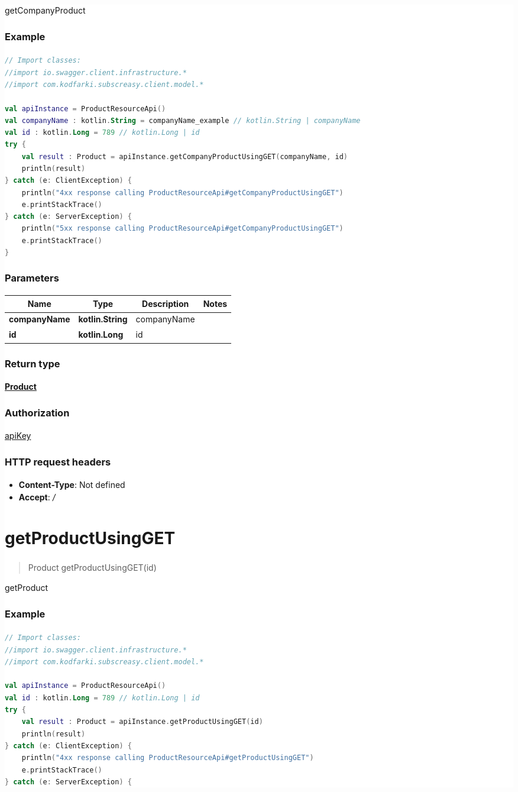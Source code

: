 getCompanyProduct

### Example
```kotlin
// Import classes:
//import io.swagger.client.infrastructure.*
//import com.kodfarki.subscreasy.client.model.*

val apiInstance = ProductResourceApi()
val companyName : kotlin.String = companyName_example // kotlin.String | companyName
val id : kotlin.Long = 789 // kotlin.Long | id
try {
    val result : Product = apiInstance.getCompanyProductUsingGET(companyName, id)
    println(result)
} catch (e: ClientException) {
    println("4xx response calling ProductResourceApi#getCompanyProductUsingGET")
    e.printStackTrace()
} catch (e: ServerException) {
    println("5xx response calling ProductResourceApi#getCompanyProductUsingGET")
    e.printStackTrace()
}
```

### Parameters

Name | Type | Description  | Notes
------------- | ------------- | ------------- | -------------
 **companyName** | **kotlin.String**| companyName |
 **id** | **kotlin.Long**| id |

### Return type

[**Product**](Product.md)

### Authorization

[apiKey](../README.md#apiKey)

### HTTP request headers

 - **Content-Type**: Not defined
 - **Accept**: */*

<a name="getProductUsingGET"></a>
# **getProductUsingGET**
> Product getProductUsingGET(id)

getProduct

### Example
```kotlin
// Import classes:
//import io.swagger.client.infrastructure.*
//import com.kodfarki.subscreasy.client.model.*

val apiInstance = ProductResourceApi()
val id : kotlin.Long = 789 // kotlin.Long | id
try {
    val result : Product = apiInstance.getProductUsingGET(id)
    println(result)
} catch (e: ClientException) {
    println("4xx response calling ProductResourceApi#getProductUsingGET")
    e.printStackTrace()
} catch (e: ServerException) {
```